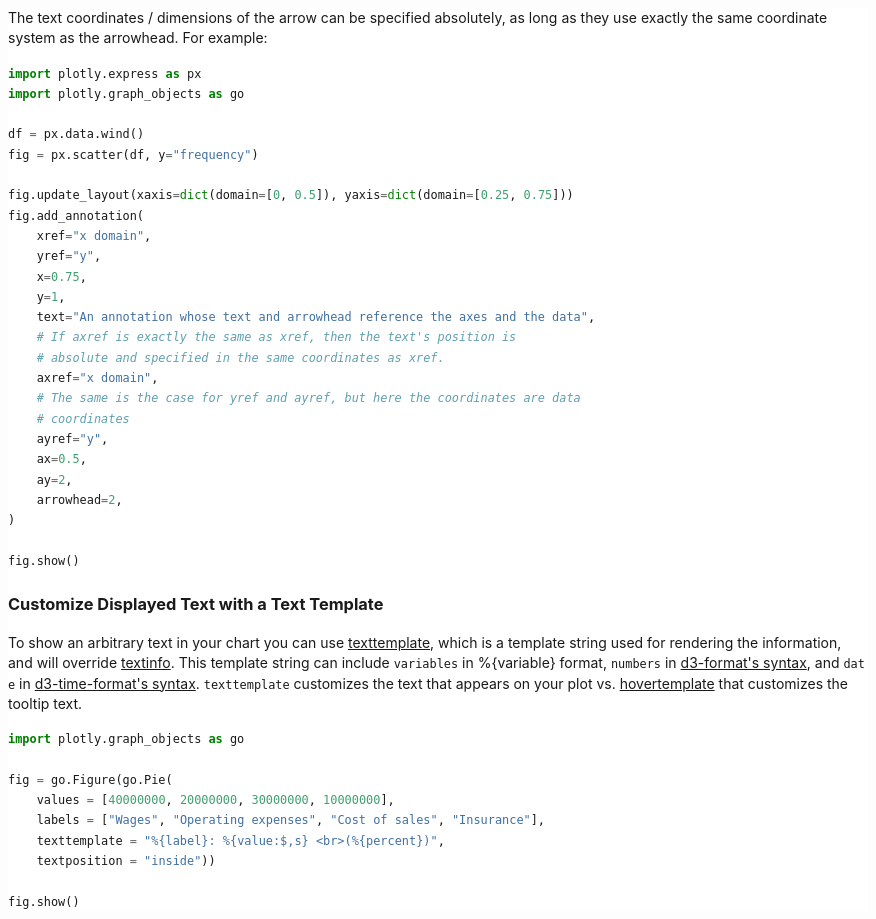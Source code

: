 The text coordinates / dimensions of the arrow can be specified absolutely, as
long as they use exactly the same coordinate system as the arrowhead. For
example:

```python
import plotly.express as px
import plotly.graph_objects as go

df = px.data.wind()
fig = px.scatter(df, y="frequency")

fig.update_layout(xaxis=dict(domain=[0, 0.5]), yaxis=dict(domain=[0.25, 0.75]))
fig.add_annotation(
    xref="x domain",
    yref="y",
    x=0.75,
    y=1,
    text="An annotation whose text and arrowhead reference the axes and the data",
    # If axref is exactly the same as xref, then the text's position is
    # absolute and specified in the same coordinates as xref.
    axref="x domain",
    # The same is the case for yref and ayref, but here the coordinates are data
    # coordinates
    ayref="y",
    ax=0.5,
    ay=2,
    arrowhead=2,
)

fig.show()
```

### Customize Displayed Text with a Text Template

To show an arbitrary text in your chart you can use [texttemplate](https://plotly.com/python/reference/pie/#pie-texttemplate), which is a template string used for rendering the information, and will override [textinfo](https://plotly.com/python/reference/treemap/#treemap-textinfo).
This template string can include `variables` in %{variable} format, `numbers` in [d3-format's syntax](https://github.com/d3/d3-3.x-api-reference/blob/master/Formatting.md#d3_forma), and `date` in [d3-time-format's syntax](https://github.com/d3/d3-time-format).
`texttemplate` customizes the text that appears on your plot vs. [hovertemplate](https://plotly.com/python/reference/pie/#pie-hovertemplate) that customizes the tooltip text.

```python
import plotly.graph_objects as go

fig = go.Figure(go.Pie(
    values = [40000000, 20000000, 30000000, 10000000],
    labels = ["Wages", "Operating expenses", "Cost of sales", "Insurance"],
    texttemplate = "%{label}: %{value:$,s} <br>(%{percent})",
    textposition = "inside"))

fig.show()
```
